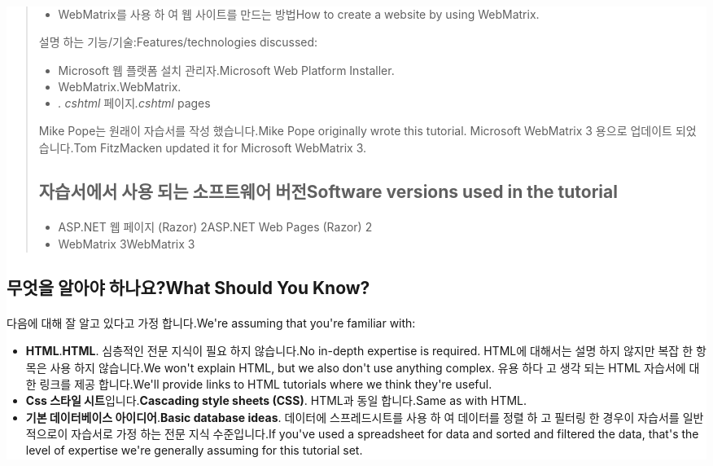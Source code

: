 > - <span data-ttu-id="d4d31-117">WebMatrix를 사용 하 여 웹 사이트를 만드는 방법</span><span class="sxs-lookup"><span data-stu-id="d4d31-117">How to create a website by using WebMatrix.</span></span>
>   
> 
> <span data-ttu-id="d4d31-118">설명 하는 기능/기술:</span><span class="sxs-lookup"><span data-stu-id="d4d31-118">Features/technologies discussed:</span></span>
> 
> - <span data-ttu-id="d4d31-119">Microsoft 웹 플랫폼 설치 관리자.</span><span class="sxs-lookup"><span data-stu-id="d4d31-119">Microsoft Web Platform Installer.</span></span>
> - <span data-ttu-id="d4d31-120">WebMatrix.</span><span class="sxs-lookup"><span data-stu-id="d4d31-120">WebMatrix.</span></span>
> - <span data-ttu-id="d4d31-121">*. cshtml* 페이지</span><span class="sxs-lookup"><span data-stu-id="d4d31-121">*.cshtml* pages</span></span>
>   
> 
> <span data-ttu-id="d4d31-122">Mike Pope는 원래이 자습서를 작성 했습니다.</span><span class="sxs-lookup"><span data-stu-id="d4d31-122">Mike Pope originally wrote this tutorial.</span></span> <span data-ttu-id="d4d31-123">Microsoft WebMatrix 3 용으로 업데이트 되었습니다.</span><span class="sxs-lookup"><span data-stu-id="d4d31-123">Tom FitzMacken updated it for Microsoft WebMatrix 3.</span></span>
> 
> ## <a name="software-versions-used-in-the-tutorial"></a><span data-ttu-id="d4d31-124">자습서에서 사용 되는 소프트웨어 버전</span><span class="sxs-lookup"><span data-stu-id="d4d31-124">Software versions used in the tutorial</span></span>
> 
> 
> - <span data-ttu-id="d4d31-125">ASP.NET 웹 페이지 (Razor) 2</span><span class="sxs-lookup"><span data-stu-id="d4d31-125">ASP.NET Web Pages (Razor) 2</span></span>
> - <span data-ttu-id="d4d31-126">WebMatrix 3</span><span class="sxs-lookup"><span data-stu-id="d4d31-126">WebMatrix 3</span></span>

## <a name="what-should-you-know"></a><span data-ttu-id="d4d31-127">무엇을 알아야 하나요?</span><span class="sxs-lookup"><span data-stu-id="d4d31-127">What Should You Know?</span></span>

<span data-ttu-id="d4d31-128">다음에 대해 잘 알고 있다고 가정 합니다.</span><span class="sxs-lookup"><span data-stu-id="d4d31-128">We're assuming that you're familiar with:</span></span>

- <span data-ttu-id="d4d31-129">**HTML**.</span><span class="sxs-lookup"><span data-stu-id="d4d31-129">**HTML**.</span></span> <span data-ttu-id="d4d31-130">심층적인 전문 지식이 필요 하지 않습니다.</span><span class="sxs-lookup"><span data-stu-id="d4d31-130">No in-depth expertise is required.</span></span> <span data-ttu-id="d4d31-131">HTML에 대해서는 설명 하지 않지만 복잡 한 항목은 사용 하지 않습니다.</span><span class="sxs-lookup"><span data-stu-id="d4d31-131">We won't explain HTML, but we also don't use anything complex.</span></span> <span data-ttu-id="d4d31-132">유용 하다 고 생각 되는 HTML 자습서에 대 한 링크를 제공 합니다.</span><span class="sxs-lookup"><span data-stu-id="d4d31-132">We'll provide links to HTML tutorials where we think they're useful.</span></span>
- <span data-ttu-id="d4d31-133">**Css 스타일 시트**입니다.</span><span class="sxs-lookup"><span data-stu-id="d4d31-133">**Cascading style sheets (CSS)**.</span></span> <span data-ttu-id="d4d31-134">HTML과 동일 합니다.</span><span class="sxs-lookup"><span data-stu-id="d4d31-134">Same as with HTML.</span></span>
- <span data-ttu-id="d4d31-135">**기본 데이터베이스 아이디어**.</span><span class="sxs-lookup"><span data-stu-id="d4d31-135">**Basic database ideas**.</span></span> <span data-ttu-id="d4d31-136">데이터에 스프레드시트를 사용 하 여 데이터를 정렬 하 고 필터링 한 경우이 자습서를 일반적으로이 자습서로 가정 하는 전문 지식 수준입니다.</span><span class="sxs-lookup"><span data-stu-id="d4d31-136">If you've used a spreadsheet for data and sorted and filtered the data, that's the level of expertise we're generally assuming for this tutorial set.</span></span>
